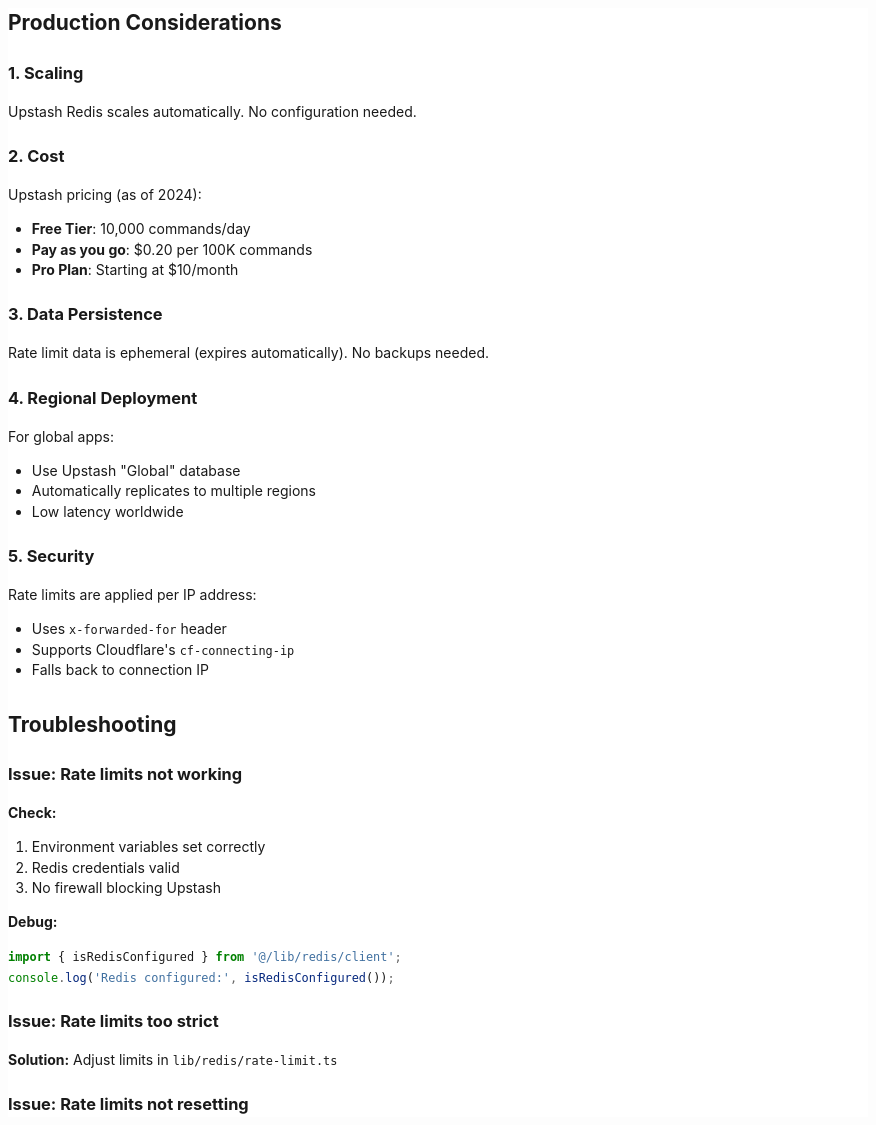 ## Production Considerations

### 1. Scaling

Upstash Redis scales automatically. No configuration needed.

### 2. Cost

Upstash pricing (as of 2024):
- **Free Tier**: 10,000 commands/day
- **Pay as you go**: $0.20 per 100K commands
- **Pro Plan**: Starting at $10/month

### 3. Data Persistence

Rate limit data is ephemeral (expires automatically). No backups needed.

### 4. Regional Deployment

For global apps:
- Use Upstash "Global" database
- Automatically replicates to multiple regions
- Low latency worldwide

### 5. Security

Rate limits are applied per IP address:
- Uses `x-forwarded-for` header
- Supports Cloudflare's `cf-connecting-ip`
- Falls back to connection IP

## Troubleshooting

### Issue: Rate limits not working

**Check:**
1. Environment variables set correctly
2. Redis credentials valid
3. No firewall blocking Upstash

**Debug:**
```typescript
import { isRedisConfigured } from '@/lib/redis/client';
console.log('Redis configured:', isRedisConfigured());
```

### Issue: Rate limits too strict

**Solution:**
Adjust limits in `lib/redis/rate-limit.ts`

### Issue: Rate limits not resetting
